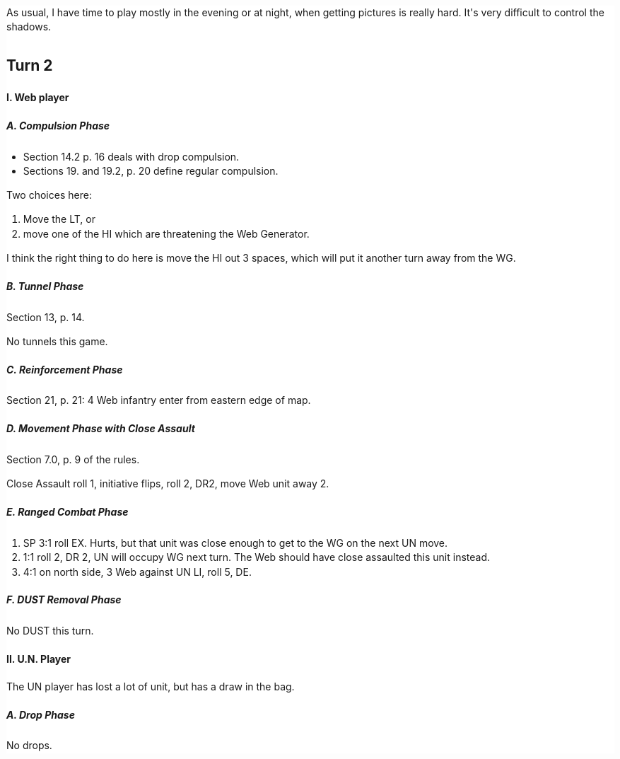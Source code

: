 
As usual, I have time to play mostly in the evening or at night,
when getting pictures is really hard. It's very difficult to
control the shadows.

## Turn 2

#### I. Web player

##### A. Compulsion Phase

* Section 14.2 p. 16 deals with drop compulsion.
* Sections 19. and 19.2, p. 20 define regular compulsion.

Two choices here:

1. Move the LT, or
1. move one of the HI which are threatening the Web Generator.

I think the right thing to do here is move the HI out 3 spaces, which
will put it another turn away from the WG.

##### B. Tunnel Phase

Section 13, p. 14.

No tunnels this game.


##### C. Reinforcement Phase

Section 21, p. 21: 4 Web infantry enter from eastern edge of map.

##### D. Movement Phase with Close Assault

Section 7.0, p. 9 of the rules.

Close Assault roll 1, initiative flips, roll 2, DR2, move Web unit away 2.

##### E. Ranged Combat Phase

1. SP 3:1 roll EX.  Hurts, but that unit was close enough to get to the WG
   on the next UN move.
1. 1:1 roll 2, DR 2, UN will occupy WG next turn. The Web should have close
   assaulted this unit instead.
1. 4:1 on north side, 3 Web against UN LI, roll 5, DE. 

##### F. DUST Removal Phase

No DUST this turn.

#### II. U.N. Player

The UN player has lost a lot of unit, but has a draw in the bag.

##### A. Drop Phase

No drops.
